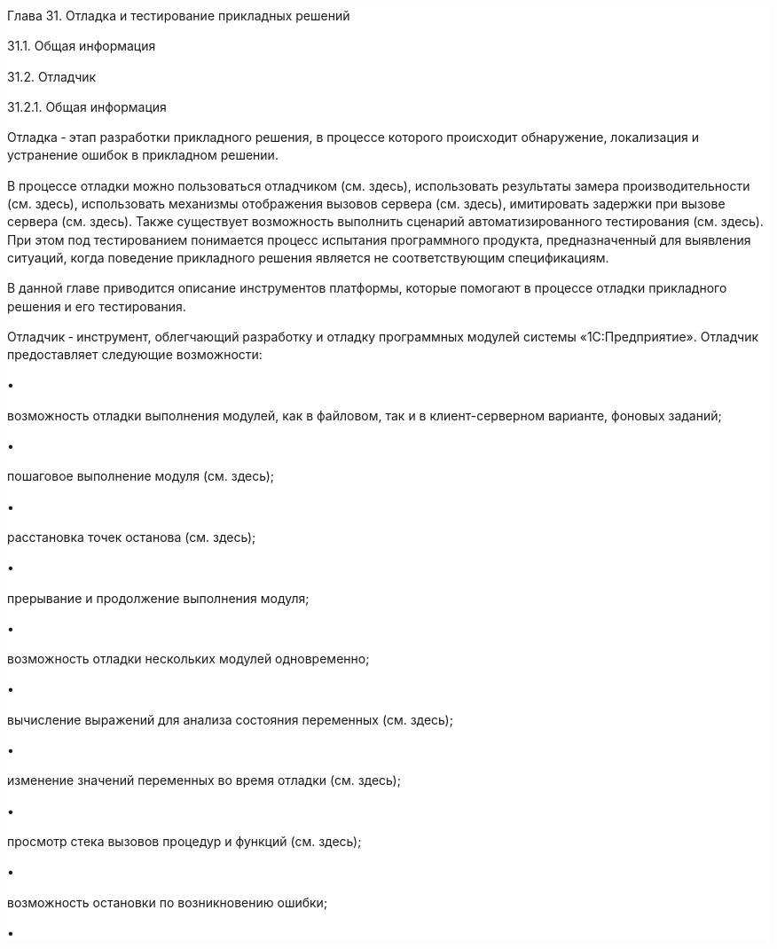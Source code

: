 Глава 31. Отладка и тестирование прикладных решений

31.1. Общая информация

31.2. Отладчик

31.2.1. Общая информация

Отладка ‑ этап разработки прикладного решения, в процессе которого происходит обнаружение, локализация и устранение ошибок в прикладном решении.

В процессе отладки можно пользоваться отладчиком (см. здесь), использовать результаты замера производительности (см. здесь), использовать механизмы отображения вызовов сервера (см. здесь), имитировать задержки при вызове сервера (см. здесь). Также существует возможность выполнить сценарий автоматизированного тестирования (см. здесь). При этом под тестированием понимается процесс испытания программного продукта, предназначенный для выявления ситуаций, когда поведение прикладного решения является не соответствующим спецификациям.

В данной главе приводится описание инструментов платформы, которые помогают в процессе отладки прикладного решения и его тестирования.

Отладчик ‑ инструмент, облегчающий разработку и отладку программных модулей системы «1С:Предприятие». Отладчик предоставляет следующие возможности:

•

возможность отладки выполнения модулей, как в файловом, так и в клиент-серверном варианте, фоновых заданий;

•

пошаговое выполнение модуля (см. здесь);

•

расстановка точек останова (см. здесь);

•

прерывание и продолжение выполнения модуля;

•

возможность отладки нескольких модулей одновременно;

•

вычисление выражений для анализа состояния переменных (см. здесь);

•

изменение значений переменных во время отладки (см. здесь);

•

просмотр стека вызовов процедур и функций (см. здесь);

•

возможность остановки по возникновению ошибки;

•

